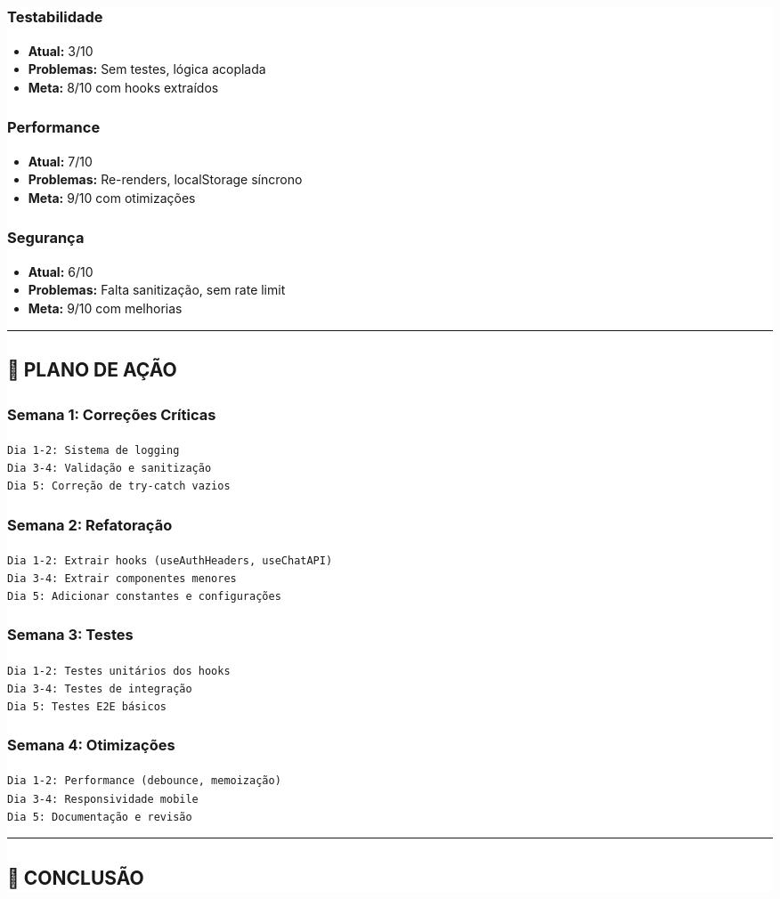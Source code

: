 ### Testabilidade
- **Atual:** 3/10
- **Problemas:** Sem testes, lógica acoplada
- **Meta:** 8/10 com hooks extraídos

### Performance
- **Atual:** 7/10
- **Problemas:** Re-renders, localStorage síncrono
- **Meta:** 9/10 com otimizações

### Segurança
- **Atual:** 6/10
- **Problemas:** Falta sanitização, sem rate limit
- **Meta:** 9/10 com melhorias

---

## 🎯 PLANO DE AÇÃO

### Semana 1: Correções Críticas
```
Dia 1-2: Sistema de logging
Dia 3-4: Validação e sanitização
Dia 5: Correção de try-catch vazios
```

### Semana 2: Refatoração
```
Dia 1-2: Extrair hooks (useAuthHeaders, useChatAPI)
Dia 3-4: Extrair componentes menores
Dia 5: Adicionar constantes e configurações
```

### Semana 3: Testes
```
Dia 1-2: Testes unitários dos hooks
Dia 3-4: Testes de integração
Dia 5: Testes E2E básicos
```

### Semana 4: Otimizações
```
Dia 1-2: Performance (debounce, memoização)
Dia 3-4: Responsividade mobile
Dia 5: Documentação e revisão
```

---

## 📝 CONCLUSÃO
